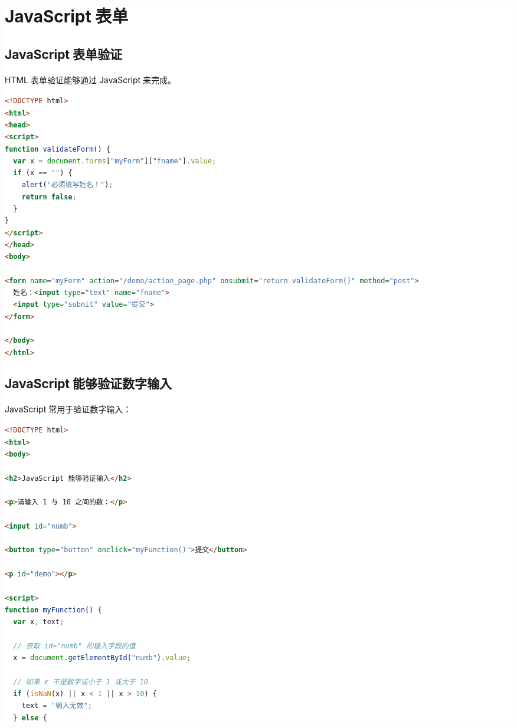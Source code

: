 # JavaScript 表单



## JavaScript 表单验证

HTML 表单验证能够通过 JavaScript 来完成。

```html
<!DOCTYPE html>
<html>
<head>
<script>
function validateForm() {
  var x = document.forms["myForm"]["fname"].value;
  if (x == "") {
    alert("必须填写姓名！");
    return false;
  }
}
</script>
</head>
<body>

<form name="myForm" action="/demo/action_page.php" onsubmit="return validateForm()" method="post">
  姓名：<input type="text" name="fname">
  <input type="submit" value="提交">
</form>

</body>
</html>
```



## JavaScript 能够验证数字输入

JavaScript 常用于验证数字输入：

```html
<!DOCTYPE html>
<html>
<body>

<h2>JavaScript 能够验证输入</h2>

<p>请输入 1 与 10 之间的数：</p>

<input id="numb">

<button type="button" onclick="myFunction()">提交</button>

<p id="demo"></p>

<script>
function myFunction() {
  var x, text;

  // 获取 id="numb" 的输入字段的值
  x = document.getElementById("numb").value;

  // 如果 x 不是数字或小于 1 或大于 10
  if (isNaN(x) || x < 1 || x > 10) {
    text = "输入无效";
  } else {
```